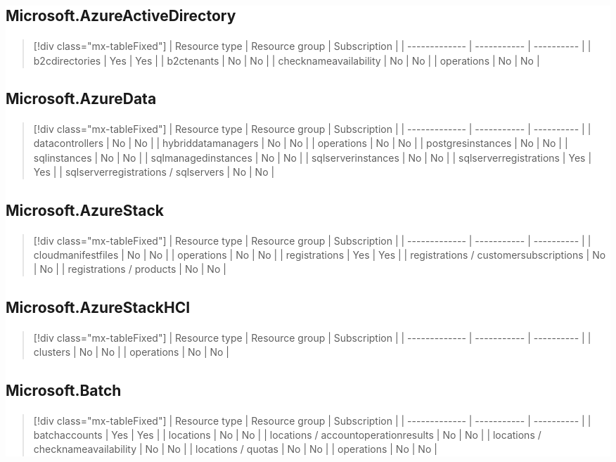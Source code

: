 ## Microsoft.AzureActiveDirectory

> [!div class="mx-tableFixed"]
> | Resource type | Resource group | Subscription |
> | ------------- | ----------- | ---------- |
> | b2cdirectories | Yes | Yes |
> | b2ctenants | No | No |
> | checknameavailability | No | No |
> | operations | No | No |

## Microsoft.AzureData

> [!div class="mx-tableFixed"]
> | Resource type | Resource group | Subscription |
> | ------------- | ----------- | ---------- |
> | datacontrollers | No | No |
> | hybriddatamanagers | No | No |
> | operations | No | No |
> | postgresinstances | No | No |
> | sqlinstances | No | No |
> | sqlmanagedinstances | No | No |
> | sqlserverinstances | No | No |
> | sqlserverregistrations | Yes | Yes |
> | sqlserverregistrations / sqlservers | No | No |

## Microsoft.AzureStack

> [!div class="mx-tableFixed"]
> | Resource type | Resource group | Subscription |
> | ------------- | ----------- | ---------- |
> | cloudmanifestfiles | No | No |
> | operations | No | No |
> | registrations | Yes | Yes |
> | registrations / customersubscriptions | No | No |
> | registrations / products | No | No |

## Microsoft.AzureStackHCI

> [!div class="mx-tableFixed"]
> | Resource type | Resource group | Subscription |
> | ------------- | ----------- | ---------- |
> | clusters | No | No |
> | operations | No | No |

## Microsoft.Batch

> [!div class="mx-tableFixed"]
> | Resource type | Resource group | Subscription |
> | ------------- | ----------- | ---------- |
> | batchaccounts | Yes | Yes |
> | locations | No | No |
> | locations / accountoperationresults | No | No |
> | locations / checknameavailability | No | No |
> | locations / quotas | No | No |
> | operations | No | No |
